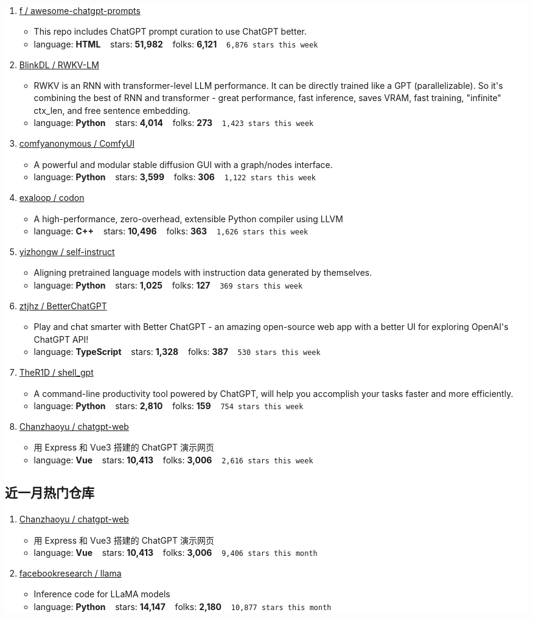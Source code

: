 1. [f / awesome-chatgpt-prompts](https://github.com/f/awesome-chatgpt-prompts)
    - This repo includes ChatGPT prompt curation to use ChatGPT better.
    - language: **HTML** &nbsp;&nbsp; stars: **51,982** &nbsp;&nbsp; folks: **6,121**  &nbsp;&nbsp; `6,876 stars this week`

1. [BlinkDL / RWKV-LM](https://github.com/BlinkDL/RWKV-LM)
    - RWKV is an RNN with transformer-level LLM performance. It can be directly trained like a GPT (parallelizable). So it's combining the best of RNN and transformer - great performance, fast inference, saves VRAM, fast training, "infinite" ctx_len, and free sentence embedding.
    - language: **Python** &nbsp;&nbsp; stars: **4,014** &nbsp;&nbsp; folks: **273**  &nbsp;&nbsp; `1,423 stars this week`

1. [comfyanonymous / ComfyUI](https://github.com/comfyanonymous/ComfyUI)
    - A powerful and modular stable diffusion GUI with a graph/nodes interface.
    - language: **Python** &nbsp;&nbsp; stars: **3,599** &nbsp;&nbsp; folks: **306**  &nbsp;&nbsp; `1,122 stars this week`

1. [exaloop / codon](https://github.com/exaloop/codon)
    - A high-performance, zero-overhead, extensible Python compiler using LLVM
    - language: **C++** &nbsp;&nbsp; stars: **10,496** &nbsp;&nbsp; folks: **363**  &nbsp;&nbsp; `1,626 stars this week`

1. [yizhongw / self-instruct](https://github.com/yizhongw/self-instruct)
    - Aligning pretrained language models with instruction data generated by themselves.
    - language: **Python** &nbsp;&nbsp; stars: **1,025** &nbsp;&nbsp; folks: **127**  &nbsp;&nbsp; `369 stars this week`

1. [ztjhz / BetterChatGPT](https://github.com/ztjhz/BetterChatGPT)
    - Play and chat smarter with Better ChatGPT - an amazing open-source web app with a better UI for exploring OpenAI's ChatGPT API!
    - language: **TypeScript** &nbsp;&nbsp; stars: **1,328** &nbsp;&nbsp; folks: **387**  &nbsp;&nbsp; `530 stars this week`

1. [TheR1D / shell_gpt](https://github.com/TheR1D/shell_gpt)
    - A command-line productivity tool powered by ChatGPT, will help you accomplish your tasks faster and more efficiently.
    - language: **Python** &nbsp;&nbsp; stars: **2,810** &nbsp;&nbsp; folks: **159**  &nbsp;&nbsp; `754 stars this week`

1. [Chanzhaoyu / chatgpt-web](https://github.com/Chanzhaoyu/chatgpt-web)
    - 用 Express 和 Vue3 搭建的 ChatGPT 演示网页
    - language: **Vue** &nbsp;&nbsp; stars: **10,413** &nbsp;&nbsp; folks: **3,006**  &nbsp;&nbsp; `2,616 stars this week`


## 近一月热门仓库

1. [Chanzhaoyu / chatgpt-web](https://github.com/Chanzhaoyu/chatgpt-web)
    - 用 Express 和 Vue3 搭建的 ChatGPT 演示网页
    - language: **Vue** &nbsp;&nbsp; stars: **10,413** &nbsp;&nbsp; folks: **3,006**  &nbsp;&nbsp; `9,406 stars this month`

1. [facebookresearch / llama](https://github.com/facebookresearch/llama)
    - Inference code for LLaMA models
    - language: **Python** &nbsp;&nbsp; stars: **14,147** &nbsp;&nbsp; folks: **2,180**  &nbsp;&nbsp; `10,877 stars this month`
